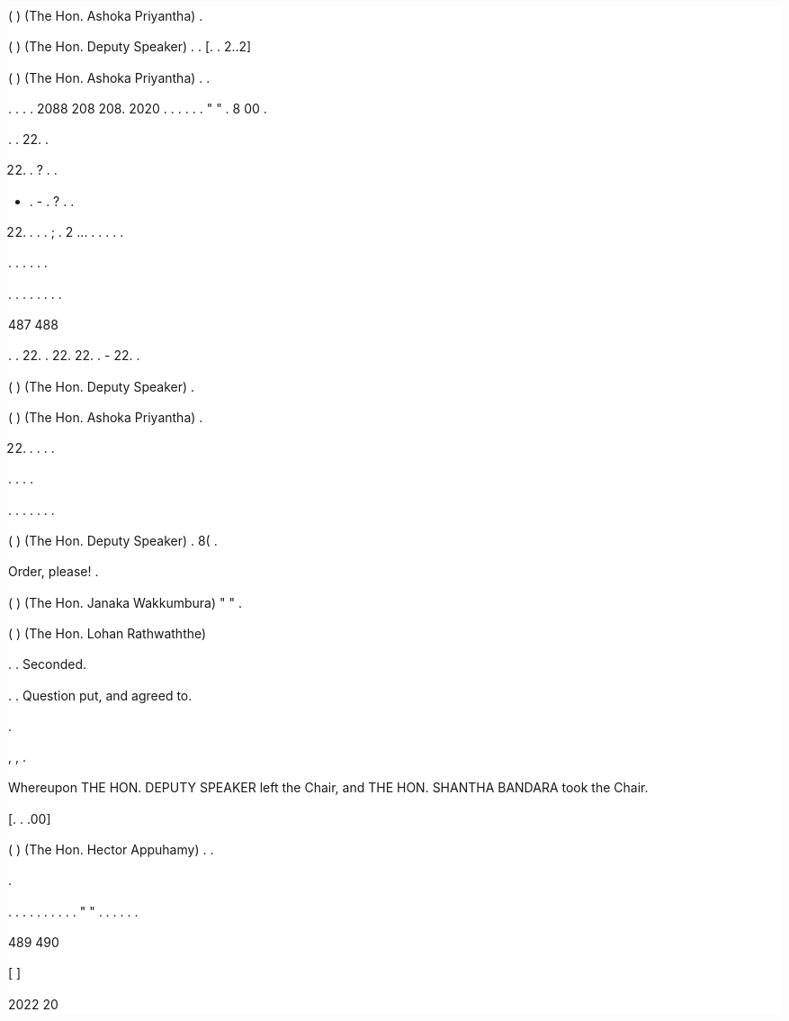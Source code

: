 ( ) (The Hon. Ashoka Priyantha) .

( ) (The Hon. Deputy Speaker) . . [. . 2..2]

( ) (The Hon. Ashoka Priyantha) . .

. . . . 2088 208 208. 2020 . . . . . . " " . 8 00 .

. . 22. .

22. . ? . .

- . - . ? . .

22. . . . ; . 2 ... . . . . .

. . . . . .

. . . . . . . .

487 488

. . 22. . 22. 22. . - 22. .

( ) (The Hon. Deputy Speaker) .

( ) (The Hon. Ashoka Priyantha) .

22. . . . .

. . . .

. . . . . . .

( ) (The Hon. Deputy Speaker) . 8( .

Order, please! .

( ) (The Hon. Janaka Wakkumbura) " " .

( ) (The Hon. Lohan Rathwaththe)

. . Seconded.

. . Question put, and agreed to.

.

, , .

Whereupon THE HON. DEPUTY SPEAKER left the Chair, and THE HON. SHANTHA BANDARA took the Chair.

[. . .00]

( ) (The Hon. Hector Appuhamy) . .

.

. . . . . . . . . . " " . . . . . .

489 490

[ ]

2022 20
